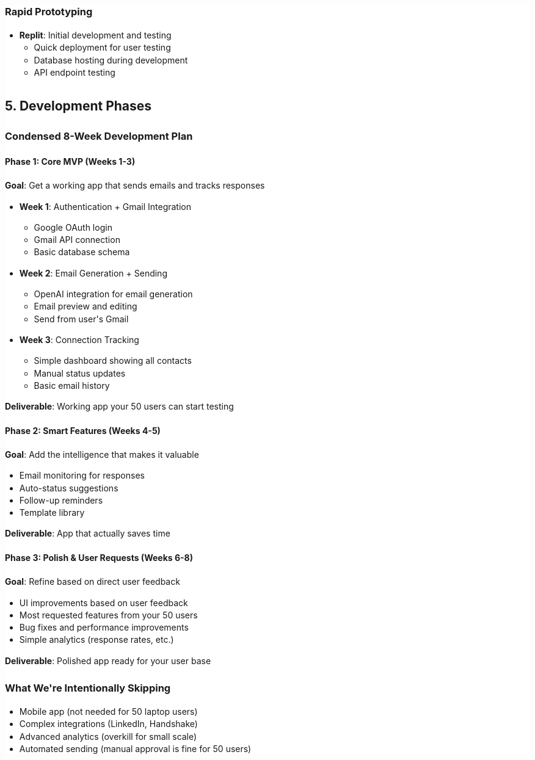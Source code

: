 ### Rapid Prototyping
- **Replit**: Initial development and testing
  - Quick deployment for user testing
  - Database hosting during development
  - API endpoint testing

## 5. Development Phases

### Condensed 8-Week Development Plan

#### Phase 1: Core MVP (Weeks 1-3)
**Goal**: Get a working app that sends emails and tracks responses

- **Week 1**: Authentication + Gmail Integration
  - Google OAuth login
  - Gmail API connection
  - Basic database schema
  
- **Week 2**: Email Generation + Sending
  - OpenAI integration for email generation
  - Email preview and editing
  - Send from user's Gmail
  
- **Week 3**: Connection Tracking
  - Simple dashboard showing all contacts
  - Manual status updates
  - Basic email history

**Deliverable**: Working app your 50 users can start testing

#### Phase 2: Smart Features (Weeks 4-5)
**Goal**: Add the intelligence that makes it valuable

- Email monitoring for responses
- Auto-status suggestions
- Follow-up reminders
- Template library

**Deliverable**: App that actually saves time

#### Phase 3: Polish & User Requests (Weeks 6-8)
**Goal**: Refine based on direct user feedback

- UI improvements based on user feedback
- Most requested features from your 50 users
- Bug fixes and performance improvements
- Simple analytics (response rates, etc.)

**Deliverable**: Polished app ready for your user base

### What We're Intentionally Skipping
- Mobile app (not needed for 50 laptop users)
- Complex integrations (LinkedIn, Handshake)
- Advanced analytics (overkill for small scale)
- Automated sending (manual approval is fine for 50 users)
